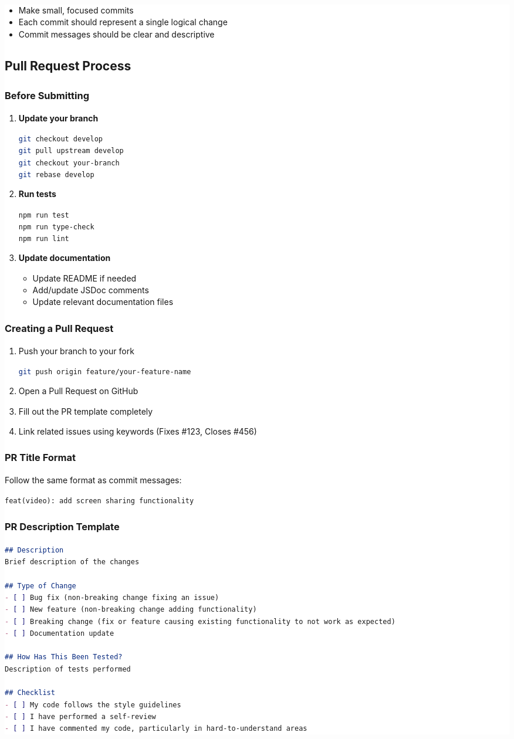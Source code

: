 - Make small, focused commits
- Each commit should represent a single logical change
- Commit messages should be clear and descriptive

## Pull Request Process

### Before Submitting

1. **Update your branch**
   ```bash
   git checkout develop
   git pull upstream develop
   git checkout your-branch
   git rebase develop
   ```

2. **Run tests**
   ```bash
   npm run test
   npm run type-check
   npm run lint
   ```

3. **Update documentation**
   - Update README if needed
   - Add/update JSDoc comments
   - Update relevant documentation files

### Creating a Pull Request

1. Push your branch to your fork
   ```bash
   git push origin feature/your-feature-name
   ```

2. Open a Pull Request on GitHub

3. Fill out the PR template completely

4. Link related issues using keywords (Fixes #123, Closes #456)

### PR Title Format

Follow the same format as commit messages:

```
feat(video): add screen sharing functionality
```

### PR Description Template

```markdown
## Description
Brief description of the changes

## Type of Change
- [ ] Bug fix (non-breaking change fixing an issue)
- [ ] New feature (non-breaking change adding functionality)
- [ ] Breaking change (fix or feature causing existing functionality to not work as expected)
- [ ] Documentation update

## How Has This Been Tested?
Description of tests performed

## Checklist
- [ ] My code follows the style guidelines
- [ ] I have performed a self-review
- [ ] I have commented my code, particularly in hard-to-understand areas
```